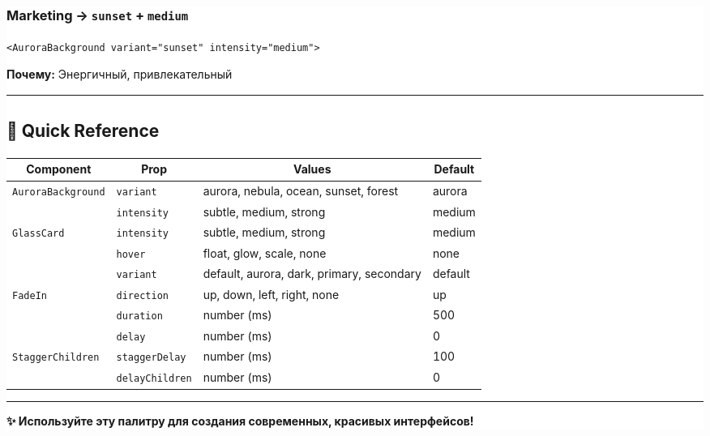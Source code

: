 ### Marketing → `sunset` + `medium`

```tsx
<AuroraBackground variant="sunset" intensity="medium">
```

**Почему:** Энергичный, привлекательный

---

## 🎨 Quick Reference

| Component | Prop | Values | Default |
|-----------|------|--------|---------|
| `AuroraBackground` | `variant` | aurora, nebula, ocean, sunset, forest | aurora |
| | `intensity` | subtle, medium, strong | medium |
| `GlassCard` | `intensity` | subtle, medium, strong | medium |
| | `hover` | float, glow, scale, none | none |
| | `variant` | default, aurora, dark, primary, secondary | default |
| `FadeIn` | `direction` | up, down, left, right, none | up |
| | `duration` | number (ms) | 500 |
| | `delay` | number (ms) | 0 |
| `StaggerChildren` | `staggerDelay` | number (ms) | 100 |
| | `delayChildren` | number (ms) | 0 |

---

**✨ Используйте эту палитру для создания современных, красивых интерфейсов!**

